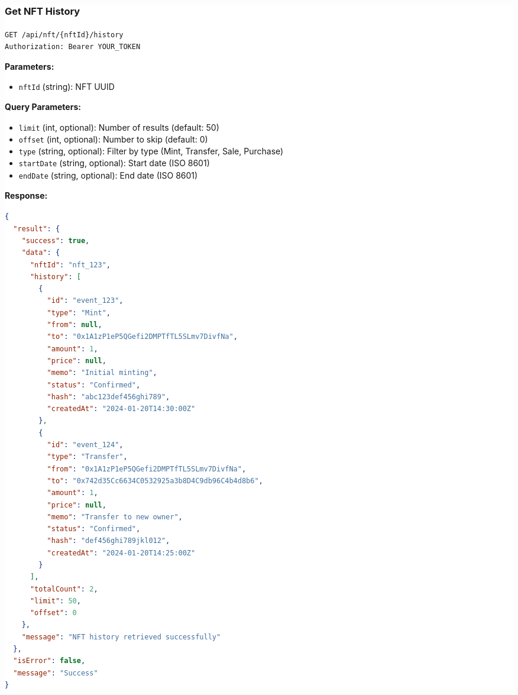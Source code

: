 ### Get NFT History
```http
GET /api/nft/{nftId}/history
Authorization: Bearer YOUR_TOKEN
```

**Parameters:**
- `nftId` (string): NFT UUID

**Query Parameters:**
- `limit` (int, optional): Number of results (default: 50)
- `offset` (int, optional): Number to skip (default: 0)
- `type` (string, optional): Filter by type (Mint, Transfer, Sale, Purchase)
- `startDate` (string, optional): Start date (ISO 8601)
- `endDate` (string, optional): End date (ISO 8601)

**Response:**
```json
{
  "result": {
    "success": true,
    "data": {
      "nftId": "nft_123",
      "history": [
        {
          "id": "event_123",
          "type": "Mint",
          "from": null,
          "to": "0x1A1zP1eP5QGefi2DMPTfTL5SLmv7DivfNa",
          "amount": 1,
          "price": null,
          "memo": "Initial minting",
          "status": "Confirmed",
          "hash": "abc123def456ghi789",
          "createdAt": "2024-01-20T14:30:00Z"
        },
        {
          "id": "event_124",
          "type": "Transfer",
          "from": "0x1A1zP1eP5QGefi2DMPTfTL5SLmv7DivfNa",
          "to": "0x742d35Cc6634C0532925a3b8D4C9db96C4b4d8b6",
          "amount": 1,
          "price": null,
          "memo": "Transfer to new owner",
          "status": "Confirmed",
          "hash": "def456ghi789jkl012",
          "createdAt": "2024-01-20T14:25:00Z"
        }
      ],
      "totalCount": 2,
      "limit": 50,
      "offset": 0
    },
    "message": "NFT history retrieved successfully"
  },
  "isError": false,
  "message": "Success"
}
```
